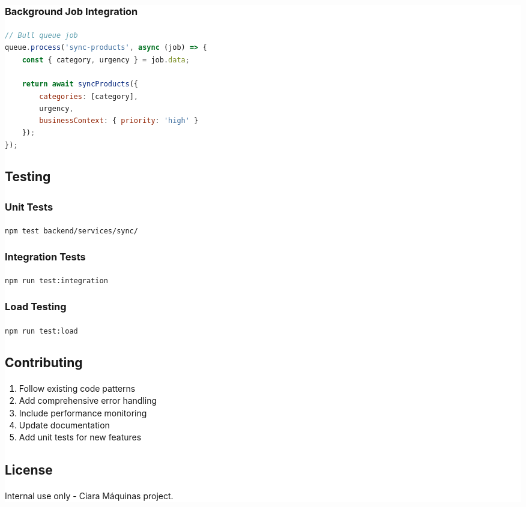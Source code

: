 ### Background Job Integration

```javascript
// Bull queue job
queue.process('sync-products', async (job) => {
    const { category, urgency } = job.data;

    return await syncProducts({
        categories: [category],
        urgency,
        businessContext: { priority: 'high' }
    });
});
```

## Testing

### Unit Tests
```bash
npm test backend/services/sync/
```

### Integration Tests
```bash
npm run test:integration
```

### Load Testing
```bash
npm run test:load
```

## Contributing

1. Follow existing code patterns
2. Add comprehensive error handling
3. Include performance monitoring
4. Update documentation
5. Add unit tests for new features

## License

Internal use only - Ciara Máquinas project.